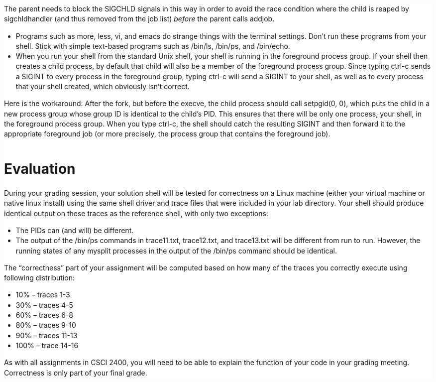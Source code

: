 </ul>

The parent needs to block the SIGCHLD signals in this way in order to avoid the race condition where the child is reaped by sigchldhandler (and thus removed from the job list) <em>before </em>the parent calls addjob.

<ul>

 <li>Programs such as more, less, vi, and emacs do strange things with the terminal settings. Don’t run these programs from your shell. Stick with simple text-based programs such as /bin/ls, /bin/ps, and /bin/echo.</li>

 <li>When you run your shell from the standard Unix shell, your shell is running in the foreground process group. If your shell then creates a child process, by default that child will also be a member of the foreground process group. Since typing ctrl-c sends a SIGINT to every process in the foreground group, typing ctrl-c will send a SIGINT to your shell, as well as to every process that your shell created, which obviously isn’t correct.</li>

</ul>

Here is the workaround: After the fork, but before the execve, the child process should call setpgid(0, 0), which puts the child in a new process group whose group ID is identical to the child’s PID. This ensures that there will be only one process, your shell, in the foreground process group. When you type ctrl-c, the shell should catch the resulting SIGINT and then forward it to the appropriate foreground job (or more precisely, the process group that contains the foreground job).

<h1>Evaluation</h1>

During your grading session, your solution shell will be tested for correctness on a Linux machine (either your virtual machine or native linux install) using the same shell driver and trace files that were included in your lab directory. Your shell should produce identical output on these traces as the reference shell, with only two exceptions:

<ul>

 <li>The PIDs can (and will) be different.</li>

 <li>The output of the /bin/ps commands in trace11.txt, trace12.txt, and trace13.txt will be different from run to run. However, the running states of any mysplit processes in the output of the /bin/ps command should be identical.</li>

</ul>

The “correctness” part of your assignment will be computed based on how many of the traces you correctly execute using following distribution:

<ul>

 <li>10% – traces 1-3</li>

 <li>30% – traces 4-5</li>

 <li>60% – traces 6-8</li>

 <li>80% – traces 9-10</li>

 <li>90% – traces 11-13</li>

 <li>100% – trace 14-16</li>

</ul>

As with all assignments in CSCI 2400, you will need to be able to explain the function of your code in your grading meeting. Correctness is only part of your final grade.


